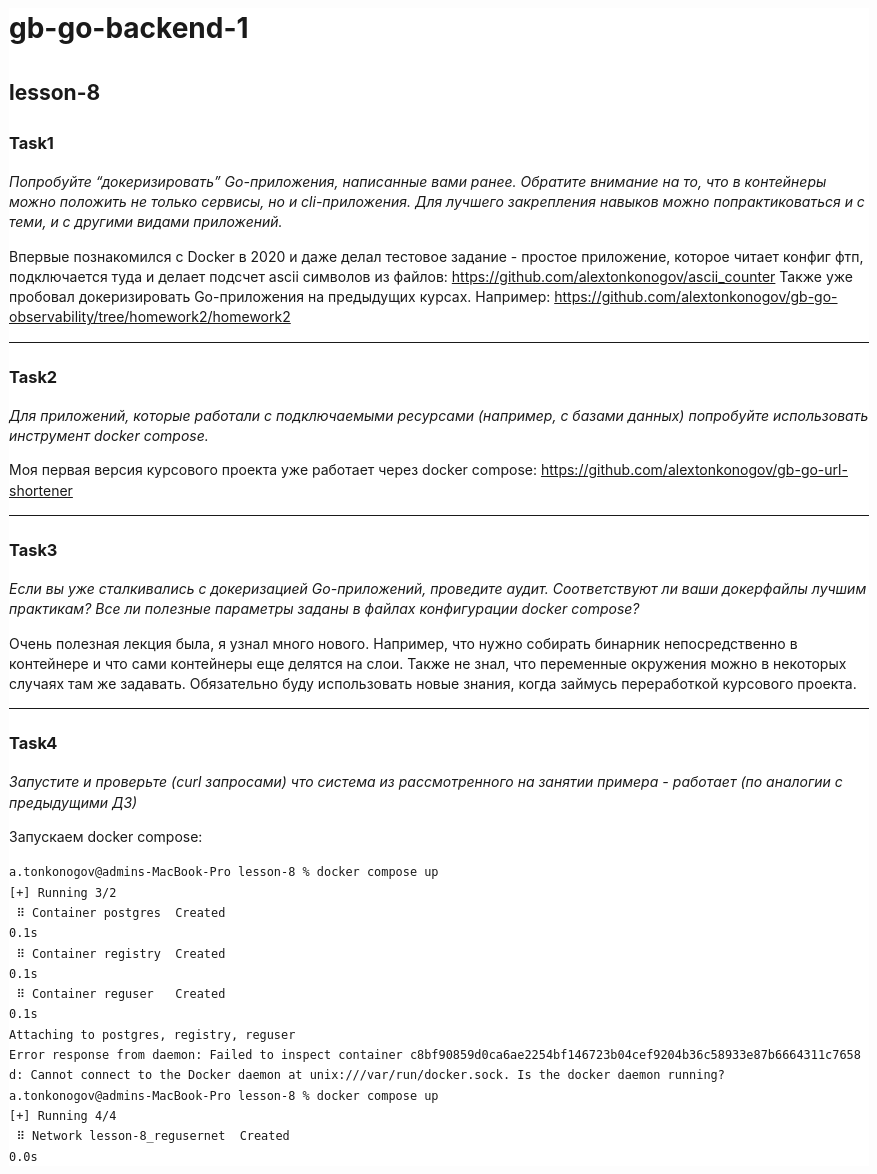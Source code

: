 # gb-go-backend-1
## lesson-8
### Task1

_Попробуйте “докеризировать” Go-приложения, написанные вами ранее. Обратите внимание на то, что в контейнеры можно положить не только сервисы, но и cli-приложения. Для лучшего закрепления навыков можно попрактиковаться и с теми, и с другими видами приложений._

Впервые познакомился с Docker в 2020 и даже делал тестовое задание - простое приложение, которое читает конфиг фтп, подключается туда и делает подсчет ascii символов из файлов: https://github.com/alextonkonogov/ascii_counter
Также уже пробовал докеризировать Go-приложения на предыдущих курсах. Например: https://github.com/alextonkonogov/gb-go-observability/tree/homework2/homework2

---
### Task2

_Для приложений, которые работали с подключаемыми ресурсами (например, с базами данных) попробуйте использовать инструмент docker compose._

Моя первая версия курсового проекта уже работает через docker compose: https://github.com/alextonkonogov/gb-go-url-shortener

---
### Task3

_Если вы уже сталкивались с докеризацией Go-приложений, проведите аудит. Соответствуют ли ваши докерфайлы лучшим практикам? Все ли полезные параметры заданы в файлах конфигурации docker compose?_

Очень полезная лекция была, я узнал много нового. Например, что нужно собирать бинарник непосредственно в контейнере и что сами контейнеры еще делятся на слои. Также не знал, что переменные окружения можно в некоторых случаях там же задавать.
Обязательно буду использовать новые знания, когда займусь переработкой курсового проекта.

---
### Task4

_Запустите и проверьте (curl запросами) что система из рассмотренного на занятии примера - работает (по аналогии с предыдущими ДЗ)_

Запускаем docker compose:

```shell
a.tonkonogov@admins-MacBook-Pro lesson-8 % docker compose up
[+] Running 3/2
 ⠿ Container postgres  Created                                                                                                                                                                                                    0.1s
 ⠿ Container registry  Created                                                                                                                                                                                                    0.1s
 ⠿ Container reguser   Created                                                                                                                                                                                                    0.1s
Attaching to postgres, registry, reguser
Error response from daemon: Failed to inspect container c8bf90859d0ca6ae2254bf146723b04cef9204b36c58933e87b6664311c7658d: Cannot connect to the Docker daemon at unix:///var/run/docker.sock. Is the docker daemon running?
a.tonkonogov@admins-MacBook-Pro lesson-8 % docker compose up
[+] Running 4/4
 ⠿ Network lesson-8_regusernet  Created                                                                                                                                                                                           0.0s
```